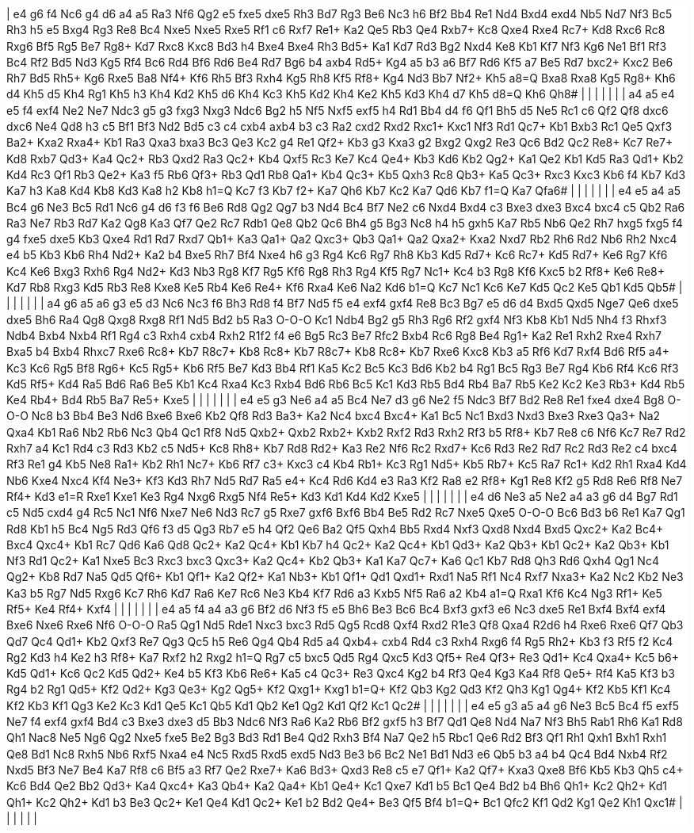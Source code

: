 | e4 g6 f4 Nc6 g4 d6 a4 a5 Ra3 Nf6 Qg2 e5 fxe5 dxe5 Rh3 Bd7 Rg3 Be6 Nc3 h6 Bf2 Bb4 Re1 Nd4 Bxd4 exd4 Nb5 Nd7 Nf3 Bc5 Rh3 h5 e5 Bxg4 Rg3 Re8 Bc4 Nxe5 Nxe5 Rxe5 Rf1 c6 Rxf7 Re1+ Ka2 Qe5 Rb3 Qe4 Rxb7+ Kc8 Qxe4 Rxe4 Rc7+ Kd8 Rxc6 Rc8 Rxg6 Bf5 Rg5 Be7 Rg8+ Kd7 Rxc8 Kxc8 Bd3 h4 Bxe4 Bxe4 Rh3 Bd5+ Ka1 Kd7 Rd3 Bg2 Nxd4 Ke8 Kb1 Kf7 Nf3 Kg6 Ne1 Bf1 Rf3 Bc4 Rf2 Bd5 Nd3 Kg5 Rf4 Bc6 Rd4 Bf6 Rd6 Be4 Rd7 Bg6 b4 axb4 Rd5+ Kg4 a5 b3 a6 Bf7 Rd6 Kf5 a7 Be5 Rd7 bxc2+ Kxc2 Be6 Rh7 Bd5 Rh5+ Kg6 Rxe5 Ba8 Nf4+ Kf6 Rh5 Bf3 Rxh4 Kg5 Rh8 Kf5 Rf8+ Kg4 Nd3 Bb7 Nf2+ Kh5 a8=Q Bxa8 Rxa8 Kg5 Rg8+ Kh6 d4 Kh5 d5 Kh4 Rg1 Kh5 h3 Kh4 Kd2 Kh5 d6 Kh4 Kc3 Kh5 Kd2 Kh4 Ke2 Kh5 Kd3 Kh4 d7 Kh5 d8=Q Kh6 Qh8# |  |  |  |  |  |
| a4 a5 e4 e5 f4 exf4 Ne2 Ne7 Ndc3 g5 g3 fxg3 Nxg3 Ndc6 Bg2 h5 Nf5 Nxf5 exf5 h4 Rd1 Bb4 d4 f6 Qf1 Bh5 d5 Ne5 Rc1 c6 Qf2 Qf8 dxc6 dxc6 Ne4 Qd8 h3 c5 Bf1 Bf3 Nd2 Bd5 c3 c4 cxb4 axb4 b3 c3 Ra2 cxd2 Rxd2 Rxc1+ Kxc1 Nf3 Rd1 Qc7+ Kb1 Bxb3 Rc1 Qe5 Qxf3 Ba2+ Kxa2 Rxa4+ Kb1 Ra3 Qxa3 bxa3 Bc3 Qe3 Kc2 g4 Re1 Qf2+ Kb3 g3 Kxa3 g2 Bxg2 Qxg2 Re3 Qc6 Bd2 Qc2 Re8+ Kc7 Re7+ Kd8 Rxb7 Qd3+ Ka4 Qc2+ Rb3 Qxd2 Ra3 Qc2+ Kb4 Qxf5 Rc3 Ke7 Kc4 Qe4+ Kb3 Kd6 Kb2 Qg2+ Ka1 Qe2 Kb1 Kd5 Ra3 Qd1+ Kb2 Kd4 Rc3 Qf1 Rb3 Qe2+ Ka3 f5 Rb6 Qf3+ Rb3 Qd1 Rb8 Qa1+ Kb4 Qc3+ Kb5 Qxh3 Rc8 Qb3+ Ka5 Qc3+ Rxc3 Kxc3 Kb6 f4 Kb7 Kd3 Ka7 h3 Ka8 Kd4 Kb8 Kd3 Ka8 h2 Kb8 h1=Q Kc7 f3 Kb7 f2+ Ka7 Qh6 Kb7 Kc2 Ka7 Qd6 Kb7 f1=Q Ka7 Qfa6# |  |  |  |  |  |
| e4 e5 a4 a5 Bc4 g6 Ne3 Bc5 Rd1 Nc6 g4 d6 f3 f6 Be6 Rd8 Qg2 Qg7 b3 Nd4 Bc4 Bf7 Ne2 c6 Nxd4 Bxd4 c3 Bxe3 dxe3 Bxc4 bxc4 c5 Qb2 Ra6 Ra3 Ne7 Rb3 Rd7 Ka2 Qg8 Ka3 Qf7 Qe2 Rc7 Rdb1 Qe8 Qb2 Qc6 Bh4 g5 Bg3 Nc8 h4 h5 gxh5 Ka7 Rb5 Nb6 Qe2 Rh7 hxg5 fxg5 f4 g4 fxe5 dxe5 Kb3 Qxe4 Rd1 Rd7 Rxd7 Qb1+ Ka3 Qa1+ Qa2 Qxc3+ Qb3 Qa1+ Qa2 Qxa2+ Kxa2 Nxd7 Rb2 Rh6 Rd2 Nb6 Rh2 Nxc4 e4 b5 Kb3 Kb6 Rh4 Nd2+ Ka2 b4 Bxe5 Rh7 Bf4 Nxe4 h6 g3 Rg4 Kc6 Rg7 Rh8 Kb3 Kd5 Rd7+ Kc6 Rc7+ Kd5 Rd7+ Ke6 Rg7 Kf6 Kc4 Ke6 Bxg3 Rxh6 Rg4 Nd2+ Kd3 Nb3 Rg8 Kf7 Rg5 Kf6 Rg8 Rh3 Rg4 Kf5 Rg7 Nc1+ Kc4 b3 Rg8 Kf6 Kxc5 b2 Rf8+ Ke6 Re8+ Kd7 Rb8 Rxg3 Kd5 Rb3 Re8 Kxe8 Ke5 Rb4 Ke6 Re4+ Kf6 Rxa4 Ke6 Na2 Kd6 b1=Q Kc7 Nc1 Kc6 Ke7 Kd5 Qc2 Ke5 Qb1 Kd5 Qb5# |  |  |  |  |  |
| a4 g6 a5 a6 g3 e5 d3 Nc6 Nc3 f6 Bh3 Rd8 f4 Bf7 Nd5 f5 e4 exf4 gxf4 Re8 Bc3 Bg7 e5 d6 d4 Bxd5 Qxd5 Nge7 Qe6 dxe5 dxe5 Bh6 Ra4 Qg8 Qxg8 Rxg8 Rf1 Nd5 Bd2 b5 Ra3 O-O-O Kc1 Ndb4 Bg2 g5 Rh3 Rg6 Rf2 gxf4 Nf3 Kb8 Kb1 Nd5 Nh4 f3 Rhxf3 Ndb4 Bxb4 Nxb4 Rf1 Rg4 c3 Rxh4 cxb4 Rxh2 R1f2 f4 e6 Bg5 Rc3 Be7 Rfc2 Bxb4 Rc6 Rg8 Be4 Rg1+ Ka2 Re1 Rxh2 Rxe4 Rxh7 Bxa5 b4 Bxb4 Rhxc7 Rxe6 Rc8+ Kb7 R8c7+ Kb8 Rc8+ Kb7 R8c7+ Kb8 Rc8+ Kb7 Rxe6 Kxc8 Kb3 a5 Rf6 Kd7 Rxf4 Bd6 Rf5 a4+ Kc3 Kc6 Rg5 Bf8 Rg6+ Kc5 Rg5+ Kb6 Rf5 Be7 Kd3 Bb4 Rf1 Ka5 Kc2 Bc5 Kc3 Bd6 Kb2 b4 Rg1 Bc5 Rg3 Be7 Rg4 Kb6 Rf4 Kc6 Rf3 Kd5 Rf5+ Kd4 Ra5 Bd6 Ra6 Be5 Kb1 Kc4 Rxa4 Kc3 Rxb4 Bd6 Rb6 Bc5 Kc1 Kd3 Rb5 Bd4 Rb4 Ba7 Rb5 Ke2 Kc2 Ke3 Rb3+ Kd4 Rb5 Ke4 Rb4+ Bd4 Rb5 Ba7 Re5+ Kxe5 |  |  |  |  |  |
| e4 e5 g3 Ne6 a4 a5 Bc4 Ne7 d3 g6 Ne2 f5 Ndc3 Bf7 Bd2 Re8 Re1 fxe4 dxe4 Bg8 O-O-O Nc8 b3 Bb4 Be3 Nd6 Bxe6 Bxe6 Kb2 Qf8 Rd3 Ba3+ Ka2 Nc4 bxc4 Bxc4+ Ka1 Bc5 Nc1 Bxd3 Nxd3 Bxe3 Rxe3 Qa3+ Na2 Qxa4 Kb1 Ra6 Nb2 Rb6 Nc3 Qb4 Qc1 Rf8 Nd5 Qxb2+ Qxb2 Rxb2+ Kxb2 Rxf2 Rd3 Rxh2 Rf3 b5 Rf8+ Kb7 Re8 c6 Nf6 Kc7 Re7 Rd2 Rxh7 a4 Kc1 Rd4 c3 Rd3 Kb2 c5 Nd5+ Kc8 Rh8+ Kb7 Rd8 Rd2+ Ka3 Re2 Nf6 Rc2 Rxd7+ Kc6 Rd3 Re2 Rd7 Rc2 Rd3 Re2 c4 bxc4 Rf3 Re1 g4 Kb5 Ne8 Ra1+ Kb2 Rh1 Nc7+ Kb6 Rf7 c3+ Kxc3 c4 Kb4 Rb1+ Kc3 Rg1 Nd5+ Kb5 Rb7+ Kc5 Ra7 Rc1+ Kd2 Rh1 Rxa4 Kd4 Nb6 Kxe4 Nxc4 Kf4 Ne3+ Kf3 Kd3 Rh7 Nd5 Rd7 Ra5 e4+ Kc4 Rd6 Kd4 e3 Ra3 Kf2 Ra8 e2 Rf8+ Kg1 Re8 Kf2 g5 Rd8 Re6 Rf8 Ne7 Rf4+ Kd3 e1=R Rxe1 Kxe1 Ke3 Rg4 Nxg6 Rxg5 Nf4 Re5+ Kd3 Kd1 Kd4 Kd2 Kxe5 |  |  |  |  |  |
| e4 d6 Ne3 a5 Ne2 a4 a3 g6 d4 Bg7 Rd1 c5 Nd5 cxd4 g4 Rc5 Nc1 Nf6 Nxe7 Ne6 Nd3 Rc7 g5 Rxe7 gxf6 Bxf6 Bb4 Be5 Rd2 Rc7 Nxe5 Qxe5 O-O-O Bc6 Bd3 b6 Re1 Ka7 Qg1 Rd8 Kb1 h5 Bc4 Ng5 Rd3 Qf6 f3 d5 Qg3 Rb7 e5 h4 Qf2 Qe6 Ba2 Qf5 Qxh4 Bb5 Rxd4 Nxf3 Qxd8 Nxd4 Bxd5 Qxc2+ Ka2 Bc4+ Bxc4 Qxc4+ Kb1 Rc7 Qd6 Ka6 Qd8 Qc2+ Ka2 Qc4+ Kb1 Kb7 h4 Qc2+ Ka2 Qc4+ Kb1 Qd3+ Ka2 Qb3+ Kb1 Qc2+ Ka2 Qb3+ Kb1 Nf3 Rd1 Qc2+ Ka1 Nxe5 Bc3 Rxc3 bxc3 Qxc3+ Ka2 Qc4+ Kb2 Qb3+ Ka1 Ka7 Qc7+ Ka6 Qc1 Kb7 Rd8 Qh3 Rd6 Qxh4 Qg1 Nc4 Qg2+ Kb8 Rd7 Na5 Qd5 Qf6+ Kb1 Qf1+ Ka2 Qf2+ Ka1 Nb3+ Kb1 Qf1+ Qd1 Qxd1+ Rxd1 Na5 Rf1 Nc4 Rxf7 Nxa3+ Ka2 Nc2 Kb2 Ne3 Ka3 b5 Rg7 Nd5 Rxg6 Kc7 Rh6 Kd7 Ra6 Ke7 Rc6 Ne3 Kb4 Kf7 Rd6 a3 Kxb5 Nf5 Ra6 a2 Kb4 a1=Q Rxa1 Kf6 Kc4 Ng3 Rf1+ Ke5 Rf5+ Ke4 Rf4+ Kxf4 |  |  |  |  |  |
| e4 a5 f4 a4 a3 g6 Bf2 d6 Nf3 f5 e5 Bh6 Be3 Bc6 Bc4 Bxf3 gxf3 e6 Nc3 dxe5 Re1 Bxf4 Bxf4 exf4 Bxe6 Nxe6 Rxe6 Nf6 O-O-O Ra5 Qg1 Nd5 Rde1 Nxc3 bxc3 Rd5 Qg5 Rcd8 Qxf4 Rxd2 R1e3 Qf8 Qxa4 R2d6 h4 Rxe6 Rxe6 Qf7 Qb3 Qd7 Qc4 Qd1+ Kb2 Qxf3 Re7 Qg3 Qc5 h5 Re6 Qg4 Qb4 Rd5 a4 Qxb4+ cxb4 Rd4 c3 Rxh4 Rxg6 f4 Rg5 Rh2+ Kb3 f3 Rf5 f2 Kc4 Rg2 Kd3 h4 Ke2 h3 Rf8+ Ka7 Rxf2 h2 Rxg2 h1=Q Rg7 c5 bxc5 Qd5 Rg4 Qxc5 Kd3 Qf5+ Re4 Qf3+ Re3 Qd1+ Kc4 Qxa4+ Kc5 b6+ Kd5 Qd1+ Kc6 Qc2 Kd5 Qd2+ Ke4 b5 Kf3 Kb6 Re6+ Ka5 c4 Qc3+ Re3 Qxc4 Kg2 b4 Rf3 Qe4 Kg3 Ka4 Rf8 Qe5+ Rf4 Ka5 Kf3 b3 Rg4 b2 Rg1 Qd5+ Kf2 Qd2+ Kg3 Qe3+ Kg2 Qg5+ Kf2 Qxg1+ Kxg1 b1=Q+ Kf2 Qb3 Kg2 Qd3 Kf2 Qh3 Kg1 Qg4+ Kf2 Kb5 Kf1 Kc4 Kf2 Kb3 Kf1 Qg3 Ke2 Kc3 Kd1 Qe5 Kc1 Qb5 Kd1 Qb2 Ke1 Qg2 Kd1 Qf2 Kc1 Qc2# |  |  |  |  |  |
| e4 e5 g3 a5 a4 g6 Ne3 Bc5 Bc4 f5 exf5 Ne7 f4 exf4 gxf4 Bd4 c3 Bxe3 dxe3 d5 Bb3 Ndc6 Nf3 Ra6 Ka2 Rb6 Bf2 gxf5 h3 Bf7 Qd1 Qe8 Nd4 Na7 Nf3 Bh5 Rab1 Rh6 Ka1 Rd8 Qh1 Nac8 Ne5 Ng6 Qg2 Nxe5 fxe5 Be2 Bg3 Bd3 Rd1 Be4 Qd2 Rxh3 Bf4 Na7 Qe2 h5 Rbc1 Qe6 Rd2 Bf3 Qf1 Rh1 Qxh1 Bxh1 Rxh1 Qe8 Bd1 Nc8 Rxh5 Nb6 Rxf5 Nxa4 e4 Nc5 Rxd5 Rxd5 exd5 Nd3 Be3 b6 Bc2 Ne1 Bd1 Nd3 e6 Qb5 b3 a4 b4 Qc4 Bd4 Nxb4 Rf2 Nxd5 Bf3 Ne7 Be4 Ka7 Rf8 c6 Bf5 a3 Rf7 Qe2 Rxe7+ Ka6 Bd3+ Qxd3 Re8 c5 e7 Qf1+ Ka2 Qf7+ Kxa3 Qxe8 Bf6 Kb5 Kb3 Qh5 c4+ Kc6 Bd4 Qe2 Bb2 Qd3+ Ka4 Qxc4+ Ka3 Qb4+ Ka2 Qa4+ Kb1 Qe4+ Kc1 Qxe7 Kd1 b5 Bc1 Qe4 Bd2 b4 Bh6 Qh1+ Kc2 Qh2+ Kd1 Qh1+ Kc2 Qh2+ Kd1 b3 Be3 Qc2+ Ke1 Qe4 Kd1 Qc2+ Ke1 b2 Bd2 Qe4+ Be3 Qf5 Bf4 b1=Q+ Bc1 Qfc2 Kf1 Qd2 Kg1 Qe2 Kh1 Qxc1# |  |  |  |  |  |